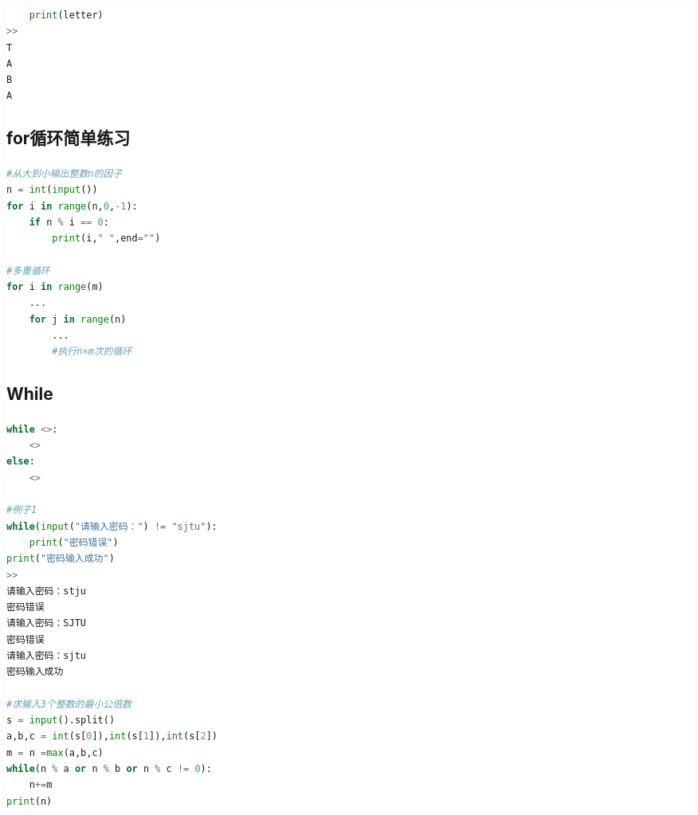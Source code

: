 ```python
    print(letter)
>>
T
A
B
A
```

## for循环简单练习

```python
#从大到小输出整数n的因子
n = int(input())
for i in range(n,0,-1):
	if n % i == 0:
    	print(i," ",end="")

#多重循环
for i in range(m)
	...
    for j in range(n)
    	...
        #执行n×m次的循环

```

## While

```python
while <>:
    <>
else:
    <>
    
#例子1
while(input("请输入密码：") != "sjtu"):
    print("密码错误")
print("密码输入成功")
>>
请输入密码：stju
密码错误
请输入密码：SJTU
密码错误
请输入密码：sjtu
密码输入成功

#求输入3个整数的最小公倍数
s = input().split()
a,b,c = int(s[0]),int(s[1]),int(s[2])
m = n =max(a,b,c)
while(n % a or n % b or n % c != 0):
    n+=m
print(n)
```
